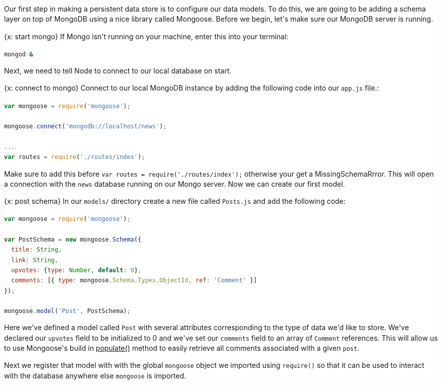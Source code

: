 
Our first step in making a persistent data store is to configure our data
models. To do this, we are going to be adding a schema layer on top of
MongoDB using a nice library called Mongoose. Before we begin, let's
make sure our MongoDB server is running.


{x: start mongo}
If Mongo isn't running on your machine, enter this into your terminal:

```bash
mongod &
```

Next, we need to tell Node to connect to our local database on start.


{x: connect to mongo}
Connect to our local MongoDB instance by adding the following code into our `app.js` file.:

```javascript
var mongoose = require('mongoose');

mongoose.connect('mongodb://localhost/news');

...
var routes = require('./routes/index');
```
Make sure to add this before `var routes = require('./routes/index');` otherwise your get a MissingSchemaRrror.
This will open a connection with the `news` database running on our Mongo
server. Now we can create our first model.


{x: post schema}
In our `models/` directory create a new file called `Posts.js` and add the following code:

```javascript
var mongoose = require('mongoose');

var PostSchema = new mongoose.Schema({
  title: String,
  link: String,
  upvotes: {type: Number, default: 0},
  comments: [{ type: mongoose.Schema.Types.ObjectId, ref: 'Comment' }]
});

mongoose.model('Post', PostSchema);
```

Here we've defined a model called `Post` with several attributes corresponding
to the type of data we'd like to store. We've declared our `upvotes` field to
be initialized to 0 and we've set our `comments` field to an array of `Comment`
references. This will allow us to use Mongoose's build in [populate()][mongoose
populate] method to easily retrieve all comments associated with a given
`post`.

Next we register that model with with the global `mongoose` object we imported
using `require()` so that it can be used to interact with the database anywhere
else `mongoose` is imported.


[thinkster twitter]: http://twitter.com/AngularTutorial
[thinkster email]: mailto:hello@thinkster.io
[REST]: http://en.wikipedia.org/wiki/Representational_state_transfer
[CRUD]: http://en.wikipedia.org/wiki/Create,_read,_update_and_delete
[install-node]: https://github.com/joyent/node/wiki/Installing-Node.js-via-package-manager
[install-mongo]: http://docs.mongodb.org/manual/installation/
[ng-repeat]: https://docs.angularjs.org/api/ng/directive/ngRepeat
[ng-click]: https://docs.angularjs.org/api/ng/directive/ngClick
[ng-submit]: https://docs.angularjs.org/api/ng/directive/ngSubmit
[ng-model]: https://docs.angularjs.org/api/ng/directive/ngModel
[ng-hide]: https://docs.angularjs.org/api/ng/directive/ngHide
[ng-show]: https://docs.angularjs.org/api/ng/directive/ngShow
[Angular expression]: https://docs.angularjs.org/guide/expression
[ng-route]: https://docs.angularjs.org/api/ngRoute
[ng http]: https://docs.angularjs.org/api/ng/service/$http
[ng copy]: https://docs.angularjs.org/api/ng/function/angular.copy
[services]: https://docs.angularjs.org/guide/services
[data bindings]: https://docs.angularjs.org/guide/databinding
[built in filters]: https://docs.angularjs.org/api/ng/filter
[object reference]: https://developer.mozilla.org/en-US/docs/Web/JavaScript/Guide/Working_with_Objects
[angular style guide]: https://github.com/mgechev/angularjs-style-guide
[factory vs service]: http://tylermcginnis.com/angularjs-factory-vs-service-vs-provider/
[ui otherwise]: https://github.com/angular-ui/ui-router/wiki/URL-Routing#otherwise-for-invalid-routes
[ui view]: https://github.com/angular-ui/ui-router/wiki/Quick-Reference#ui-view
[ui parameters]: https://github.com/angular-ui/ui-router/wiki/URL-Routing#url-parameters
[ui stateParams]: https://github.com/angular-ui/ui-router/wiki/URL-Routing#stateparams-service
[ui resolve]: https://github.com/angular-ui/ui-router/wiki#resolve
[mongoose populate]: http://mongoosejs.com/docs/populate.html
[mongoose objectid]: http://mongoosejs.com/docs/api.html#schema-objectid-js
[mongoose query]: http://mongoosejs.com/docs/queries.html
[mongo objectid]: http://api.mongodb.org/java/current/org/bson/types/ObjectId.html
[express get]: http://expressjs.com/api#app.get
[express json]: http://expressjs.com/api#res.json
[express param]: http://expressjs.com/4x/api.html#app.param
[express generator]: https://github.com/expressjs/generator
[better way]: https://www.thinkster.io/angulartutorial/a-better-way-to-learn-angularjs/
[scopes]: https://www.thinkster.io/angulartutorial/a-better-way-to-learn-angularjs/#part-5-scope
[filters]: https://www.thinkster.io/angulartutorial/a-better-way-to-learn-angularjs/#part-3-filters
[config]: https://www.thinkster.io/egghead/the-config-function
[inline template]: https://www.thinkster.io/egghead/templateurl
[promises]: https://www.thinkster.io/egghead/promises
[modern web apps firebase]: https://www.thinkster.io/angulartutorial/